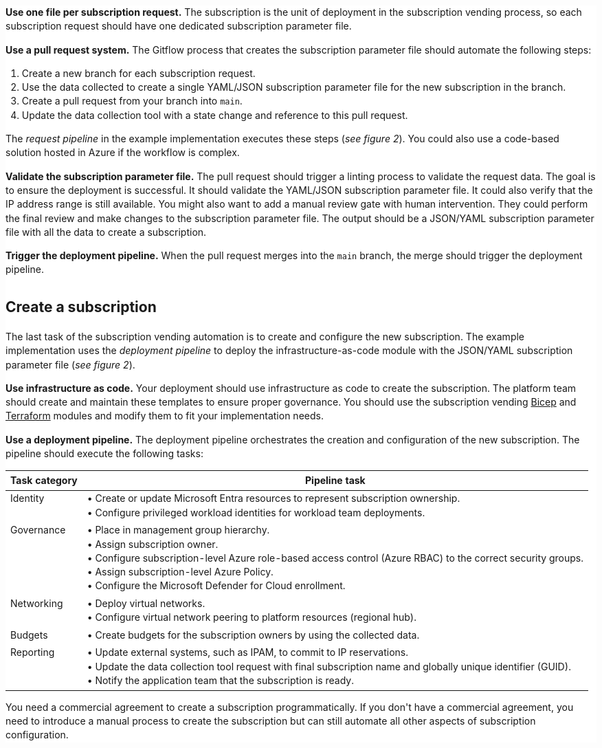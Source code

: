 **Use one file per subscription request.** The subscription is the unit of deployment in the subscription vending process, so each subscription request should have one dedicated subscription parameter file.

**Use a pull request system.** The Gitflow process that creates the subscription parameter file should automate the following steps:

1. Create a new branch for each subscription request.
1. Use the data collected to create a single YAML/JSON subscription parameter file for the new subscription in the branch.
1. Create a pull request from your branch into `main`.
1. Update the data collection tool with a state change and reference to this pull request.

The *request pipeline* in the example implementation executes these steps (*see figure 2*). You could also use a code-based solution hosted in Azure if the workflow is complex.

**Validate the subscription parameter file.** The pull request should trigger a linting process to validate the request data. The goal is to ensure the deployment is successful. It should validate the YAML/JSON subscription parameter file. It could also verify that the IP address range is still available. You might also want to add a manual review gate with human intervention. They could perform the final review and make changes to the subscription parameter file. The output should be a JSON/YAML subscription parameter file with all the data to create a subscription.

**Trigger the deployment pipeline.** When the pull request merges into the `main` branch, the merge should trigger the deployment pipeline.

## Create a subscription

The last task of the subscription vending automation is to create and configure the new subscription. The example implementation uses the *deployment pipeline* to deploy the infrastructure-as-code module with the JSON/YAML subscription parameter file (*see figure 2*).

**Use infrastructure as code.** Your deployment should use infrastructure as code to create the subscription. The platform team should create and maintain these templates to ensure proper governance. You should use the subscription vending [Bicep](https://github.com/Azure/bicep-registry-modules/tree/main/avm/ptn/lz/sub-vending) and [Terraform](https://registry.terraform.io/modules/Azure/lz-vending) modules and modify them to fit your implementation needs.

**Use a deployment pipeline.** The deployment pipeline orchestrates the creation and configuration of the new subscription. The pipeline should execute the following tasks:

| Task category | Pipeline task |
| --- | --- |
| Identity |• Create or update Microsoft Entra resources to represent subscription ownership.<br>• Configure privileged workload identities for workload team deployments.|
| Governance |• Place in management group hierarchy.<br>• Assign subscription owner.<br>• Configure subscription-level Azure role-based access control (Azure RBAC) to the correct security groups.<br>• Assign subscription-level Azure Policy.<br>• Configure the Microsoft Defender for Cloud enrollment.|
| Networking |• Deploy virtual networks.<br>• Configure virtual network peering to platform resources (regional hub).|
| Budgets |• Create budgets for the subscription owners by using the collected data.|
| Reporting |• Update external systems, such as IPAM, to commit to IP reservations.<br>• Update the data collection tool request with final subscription name and globally unique identifier (GUID).<br>• Notify the application team that the subscription is ready.|

You need a commercial agreement to create a subscription programmatically. If you don't have a commercial agreement, you need to introduce a manual process to create the subscription but can still automate all other aspects of subscription configuration.
